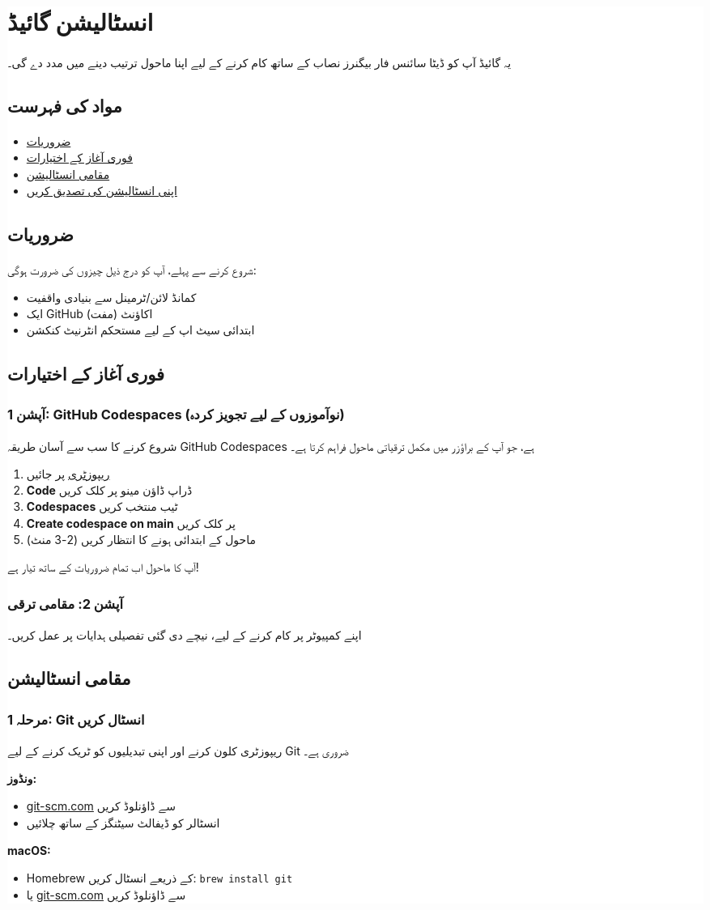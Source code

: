 
# انسٹالیشن گائیڈ

یہ گائیڈ آپ کو ڈیٹا سائنس فار بیگنرز نصاب کے ساتھ کام کرنے کے لیے اپنا ماحول ترتیب دینے میں مدد دے گی۔

## مواد کی فہرست

- [ضروریات](../..)
- [فوری آغاز کے اختیارات](../..)
- [مقامی انسٹالیشن](../..)
- [اپنی انسٹالیشن کی تصدیق کریں](../..)

## ضروریات

شروع کرنے سے پہلے، آپ کو درج ذیل چیزوں کی ضرورت ہوگی:

- کمانڈ لائن/ٹرمینل سے بنیادی واقفیت
- ایک GitHub اکاؤنٹ (مفت)
- ابتدائی سیٹ اپ کے لیے مستحکم انٹرنیٹ کنکشن

## فوری آغاز کے اختیارات

### آپشن 1: GitHub Codespaces (نوآموزوں کے لیے تجویز کردہ)

شروع کرنے کا سب سے آسان طریقہ GitHub Codespaces ہے، جو آپ کے براؤزر میں مکمل ترقیاتی ماحول فراہم کرتا ہے۔

1. [ریپوزٹری](https://github.com/microsoft/Data-Science-For-Beginners) پر جائیں
2. **Code** ڈراپ ڈاؤن مینو پر کلک کریں
3. **Codespaces** ٹیب منتخب کریں
4. **Create codespace on main** پر کلک کریں
5. ماحول کے ابتدائی ہونے کا انتظار کریں (2-3 منٹ)

آپ کا ماحول اب تمام ضروریات کے ساتھ تیار ہے!

### آپشن 2: مقامی ترقی

اپنے کمپیوٹر پر کام کرنے کے لیے، نیچے دی گئی تفصیلی ہدایات پر عمل کریں۔

## مقامی انسٹالیشن

### مرحلہ 1: Git انسٹال کریں

ریپوزٹری کلون کرنے اور اپنی تبدیلیوں کو ٹریک کرنے کے لیے Git ضروری ہے۔

**ونڈوز:**
- [git-scm.com](https://git-scm.com/download/win) سے ڈاؤنلوڈ کریں
- انسٹالر کو ڈیفالٹ سیٹنگز کے ساتھ چلائیں

**macOS:**
- Homebrew کے ذریعے انسٹال کریں: `brew install git`
- یا [git-scm.com](https://git-scm.com/download/mac) سے ڈاؤنلوڈ کریں
